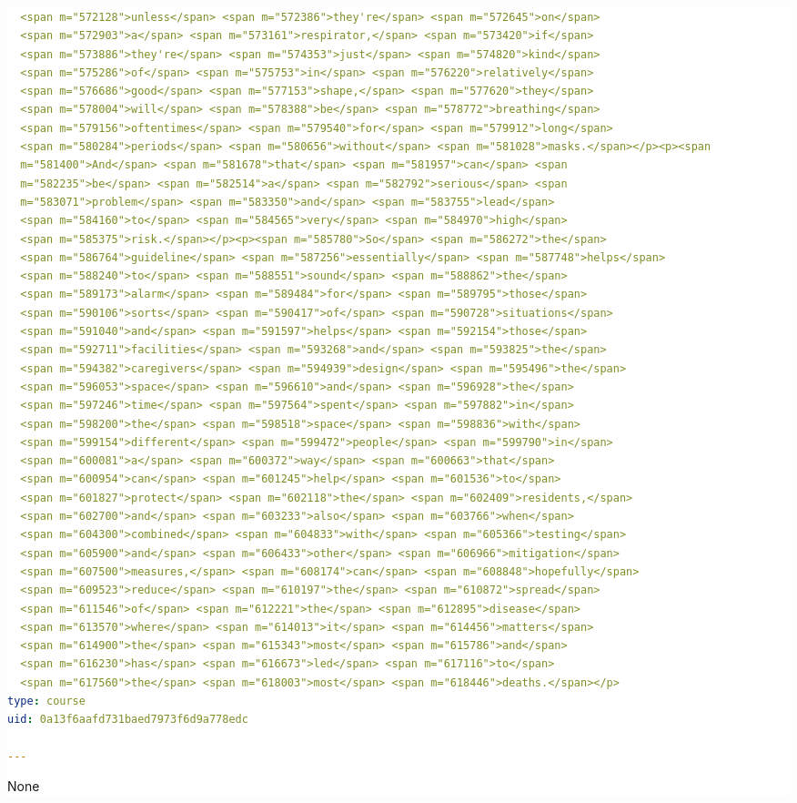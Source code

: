 ```yaml
  <span m="572128">unless</span> <span m="572386">they're</span> <span m="572645">on</span>
  <span m="572903">a</span> <span m="573161">respirator,</span> <span m="573420">if</span>
  <span m="573886">they're</span> <span m="574353">just</span> <span m="574820">kind</span>
  <span m="575286">of</span> <span m="575753">in</span> <span m="576220">relatively</span>
  <span m="576686">good</span> <span m="577153">shape,</span> <span m="577620">they</span>
  <span m="578004">will</span> <span m="578388">be</span> <span m="578772">breathing</span>
  <span m="579156">oftentimes</span> <span m="579540">for</span> <span m="579912">long</span>
  <span m="580284">periods</span> <span m="580656">without</span> <span m="581028">masks.</span></p><p><span
  m="581400">And</span> <span m="581678">that</span> <span m="581957">can</span> <span
  m="582235">be</span> <span m="582514">a</span> <span m="582792">serious</span> <span
  m="583071">problem</span> <span m="583350">and</span> <span m="583755">lead</span>
  <span m="584160">to</span> <span m="584565">very</span> <span m="584970">high</span>
  <span m="585375">risk.</span></p><p><span m="585780">So</span> <span m="586272">the</span>
  <span m="586764">guideline</span> <span m="587256">essentially</span> <span m="587748">helps</span>
  <span m="588240">to</span> <span m="588551">sound</span> <span m="588862">the</span>
  <span m="589173">alarm</span> <span m="589484">for</span> <span m="589795">those</span>
  <span m="590106">sorts</span> <span m="590417">of</span> <span m="590728">situations</span>
  <span m="591040">and</span> <span m="591597">helps</span> <span m="592154">those</span>
  <span m="592711">facilities</span> <span m="593268">and</span> <span m="593825">the</span>
  <span m="594382">caregivers</span> <span m="594939">design</span> <span m="595496">the</span>
  <span m="596053">space</span> <span m="596610">and</span> <span m="596928">the</span>
  <span m="597246">time</span> <span m="597564">spent</span> <span m="597882">in</span>
  <span m="598200">the</span> <span m="598518">space</span> <span m="598836">with</span>
  <span m="599154">different</span> <span m="599472">people</span> <span m="599790">in</span>
  <span m="600081">a</span> <span m="600372">way</span> <span m="600663">that</span>
  <span m="600954">can</span> <span m="601245">help</span> <span m="601536">to</span>
  <span m="601827">protect</span> <span m="602118">the</span> <span m="602409">residents,</span>
  <span m="602700">and</span> <span m="603233">also</span> <span m="603766">when</span>
  <span m="604300">combined</span> <span m="604833">with</span> <span m="605366">testing</span>
  <span m="605900">and</span> <span m="606433">other</span> <span m="606966">mitigation</span>
  <span m="607500">measures,</span> <span m="608174">can</span> <span m="608848">hopefully</span>
  <span m="609523">reduce</span> <span m="610197">the</span> <span m="610872">spread</span>
  <span m="611546">of</span> <span m="612221">the</span> <span m="612895">disease</span>
  <span m="613570">where</span> <span m="614013">it</span> <span m="614456">matters</span>
  <span m="614900">the</span> <span m="615343">most</span> <span m="615786">and</span>
  <span m="616230">has</span> <span m="616673">led</span> <span m="617116">to</span>
  <span m="617560">the</span> <span m="618003">most</span> <span m="618446">deaths.</span></p>
type: course
uid: 0a13f6aafd731baed7973f6d9a778edc

---
```

None